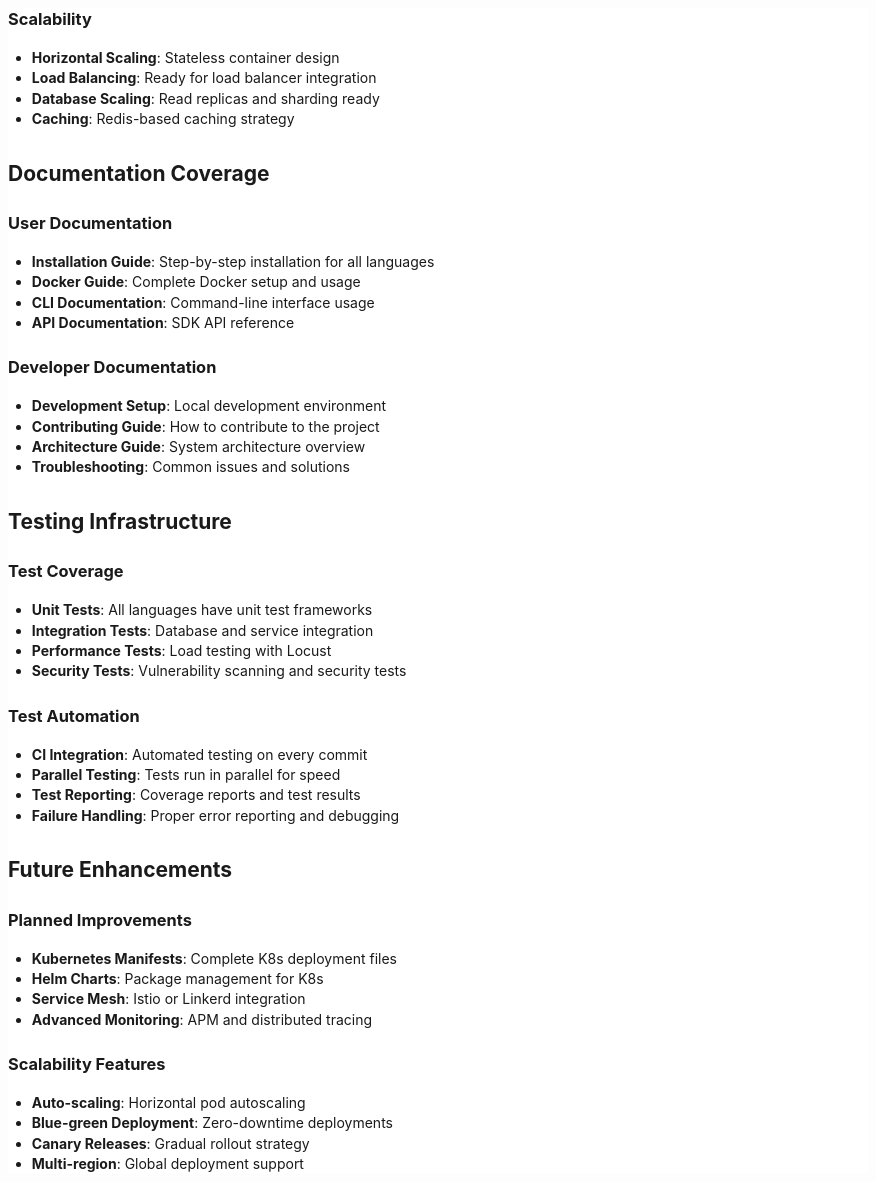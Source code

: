 ### Scalability
- **Horizontal Scaling**: Stateless container design
- **Load Balancing**: Ready for load balancer integration
- **Database Scaling**: Read replicas and sharding ready
- **Caching**: Redis-based caching strategy

## Documentation Coverage

### User Documentation
- **Installation Guide**: Step-by-step installation for all languages
- **Docker Guide**: Complete Docker setup and usage
- **CLI Documentation**: Command-line interface usage
- **API Documentation**: SDK API reference

### Developer Documentation
- **Development Setup**: Local development environment
- **Contributing Guide**: How to contribute to the project
- **Architecture Guide**: System architecture overview
- **Troubleshooting**: Common issues and solutions

## Testing Infrastructure

### Test Coverage
- **Unit Tests**: All languages have unit test frameworks
- **Integration Tests**: Database and service integration
- **Performance Tests**: Load testing with Locust
- **Security Tests**: Vulnerability scanning and security tests

### Test Automation
- **CI Integration**: Automated testing on every commit
- **Parallel Testing**: Tests run in parallel for speed
- **Test Reporting**: Coverage reports and test results
- **Failure Handling**: Proper error reporting and debugging

## Future Enhancements

### Planned Improvements
- **Kubernetes Manifests**: Complete K8s deployment files
- **Helm Charts**: Package management for K8s
- **Service Mesh**: Istio or Linkerd integration
- **Advanced Monitoring**: APM and distributed tracing

### Scalability Features
- **Auto-scaling**: Horizontal pod autoscaling
- **Blue-green Deployment**: Zero-downtime deployments
- **Canary Releases**: Gradual rollout strategy
- **Multi-region**: Global deployment support

